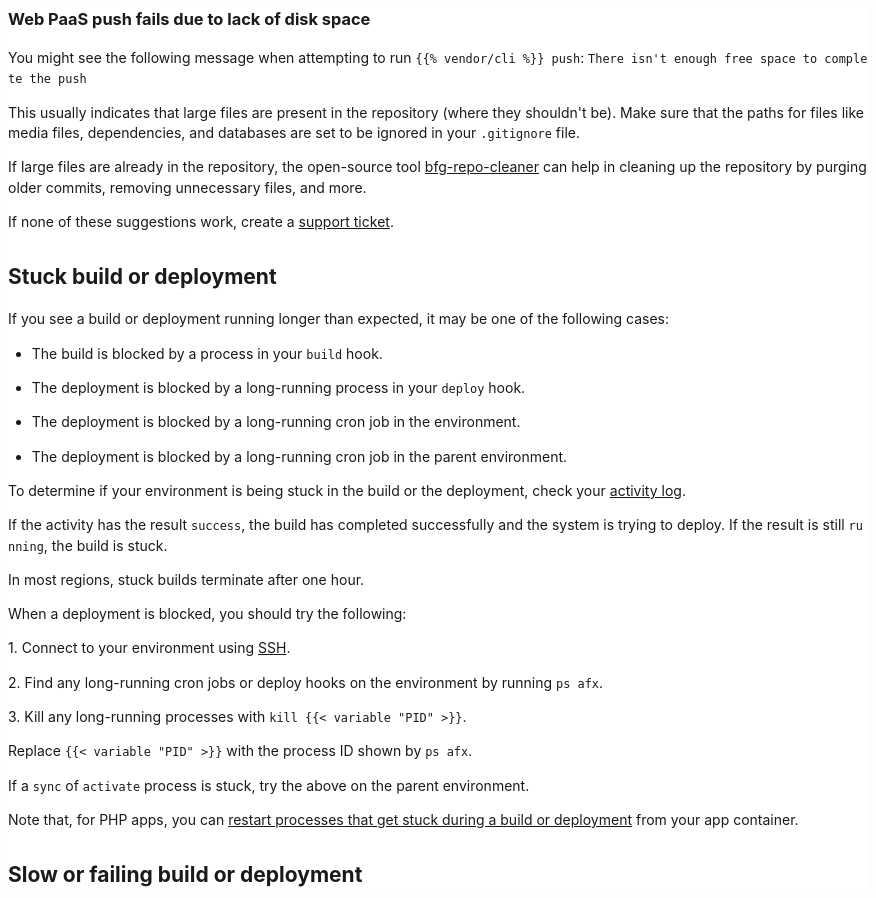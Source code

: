 ### Web PaaS push fails due to lack of disk space

You might see the following message when attempting to run `{{% vendor/cli %}} push`:
`There isn't enough free space to complete the push`

This usually indicates that large files are present in the repository (where they shouldn't be).
Make sure that the paths for files like media files, dependencies, and databases are set to be ignored in your `.gitignore` file.

If large files are already in the repository, the open-source tool [bfg-repo-cleaner](https://rtyley.github.io/bfg-repo-cleaner/)
can help in cleaning up the repository by purging older commits, removing unnecessary files, and more.

If none of these suggestions work, create a [support ticket](https://console.platform.sh/-/users/~/tickets/open).

## Stuck build or deployment

If you see a build or deployment running longer than expected, it may be one of the following cases:

- The build is blocked by a process in your `build` hook.

- The deployment is blocked by a long-running process in your `deploy` hook.

- The deployment is blocked by a long-running cron job in the environment.

- The deployment is blocked by a long-running cron job in the parent environment.


To determine if your environment is being stuck in the build or the deployment, check your [activity log](../increase-observability/logs/access-logs.md#activity-logs).

If the activity has the result `success`, the build has completed successfully and the system is trying to deploy.
If the result is still `running`, the build is stuck.

In most regions, stuck builds terminate after one hour. 

When a deployment is blocked, you should try the following:

1\. Connect to your environment using [SSH](../.././.-ssh).

2\. Find any long-running cron jobs or deploy hooks on the environment by running `ps afx`.

3\. Kill any long-running processes with `kill {{< variable "PID" >}}`.

  Replace `{{< variable "PID" >}}` with the process ID shown by `ps afx`.

If a `sync` of `activate` process is stuck, try the above on the parent environment.

Note that, for PHP apps, 
you can [restart processes that get stuck during a build or deployment](../languages/php/troubleshoot.md#restart-php-processes-stuck-during-a-build-or-deployment)
from your app container.

## Slow or failing build or deployment
